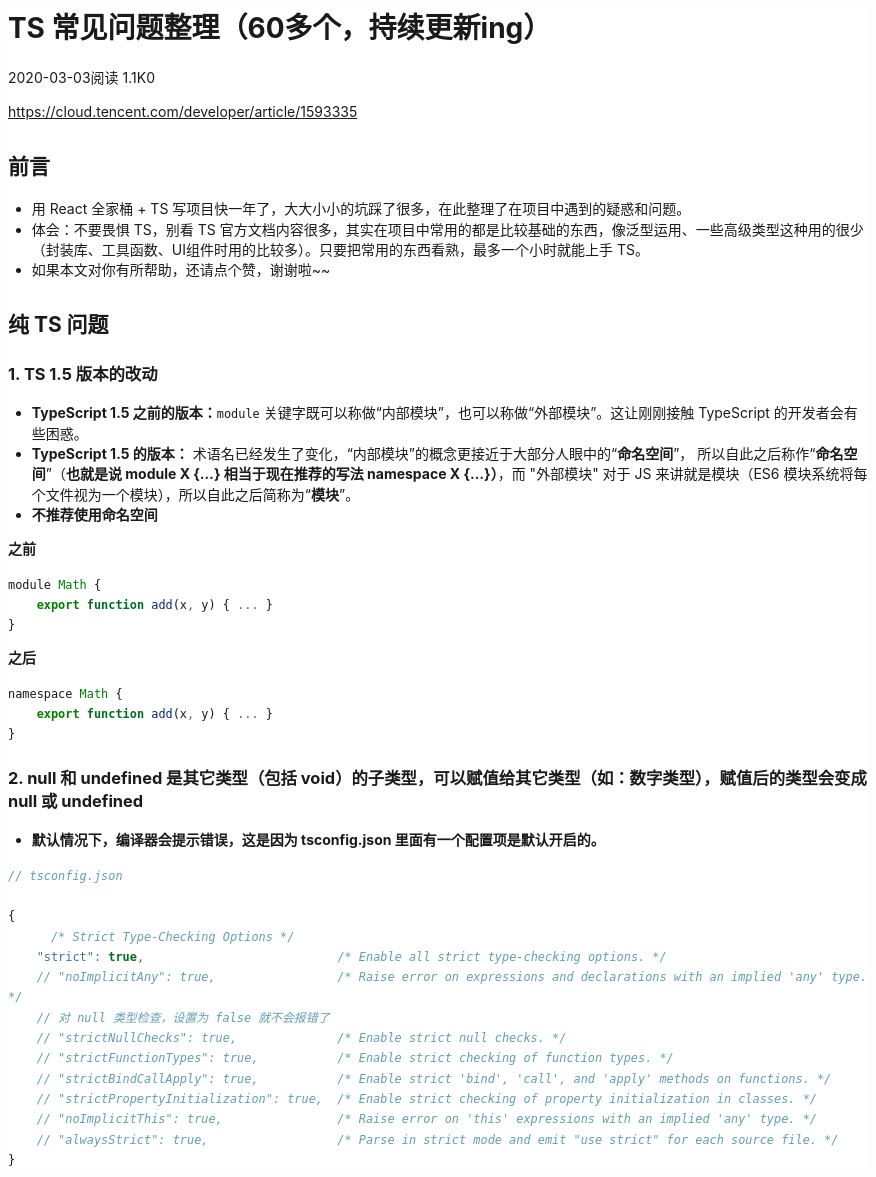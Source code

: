 # TS 常见问题整理（60多个，持续更新ing）

2020-03-03阅读 1.1K0

https://cloud.tencent.com/developer/article/1593335

## **前言**

- 用 React 全家桶 + TS 写项目快一年了，大大小小的坑踩了很多，在此整理了在项目中遇到的疑惑和问题。
- 体会：不要畏惧 TS，别看 TS 官方文档内容很多，其实在项目中常用的都是比较基础的东西，像泛型运用、一些高级类型这种用的很少（封装库、工具函数、UI组件时用的比较多）。只要把常用的东西看熟，最多一个小时就能上手 TS。
- 如果本文对你有所帮助，还请点个赞，谢谢啦~~

## **纯 TS 问题**

### **1. TS 1.5 版本的改动**

- **TypeScript 1.5 之前的版本：**`module` 关键字既可以称做“内部模块”，也可以称做“外部模块”。这让刚刚接触 TypeScript 的开发者会有些困惑。
- **TypeScript 1.5 的版本：** 术语名已经发生了变化，“内部模块”的概念更接近于大部分人眼中的“**命名空间**”， 所以自此之后称作“**命名空间**”（**也就是说 module X {…} 相当于现在推荐的写法 namespace X {…}）**，而 "外部模块" 对于 JS 来讲就是模块（ES6 模块系统将每个文件视为一个模块），所以自此之后简称为“**模块**”。
- **不推荐使用命名空间**

**之前**

```javascript
module Math {
    export function add(x, y) { ... }
}
```

**之后**

```javascript
namespace Math {
    export function add(x, y) { ... }
}
```

### **2. null 和 undefined 是其它类型（包括 void）的子类型，可以赋值给其它类型（如：数字类型），赋值后的类型会变成 null 或 undefined**

- **默认情况下，编译器会提示错误，这是因为 tsconfig.json 里面有一个配置项是默认开启的。**

```javascript
// tsconfig.json 

{
      /* Strict Type-Checking Options */
    "strict": true,                           /* Enable all strict type-checking options. */
    // "noImplicitAny": true,                 /* Raise error on expressions and declarations with an implied 'any' type. */
    // 对 null 类型检查，设置为 false 就不会报错了
    // "strictNullChecks": true,              /* Enable strict null checks. */
    // "strictFunctionTypes": true,           /* Enable strict checking of function types. */
    // "strictBindCallApply": true,           /* Enable strict 'bind', 'call', and 'apply' methods on functions. */
    // "strictPropertyInitialization": true,  /* Enable strict checking of property initialization in classes. */
    // "noImplicitThis": true,                /* Raise error on 'this' expressions with an implied 'any' type. */
    // "alwaysStrict": true,                  /* Parse in strict mode and emit "use strict" for each source file. */
}
```
